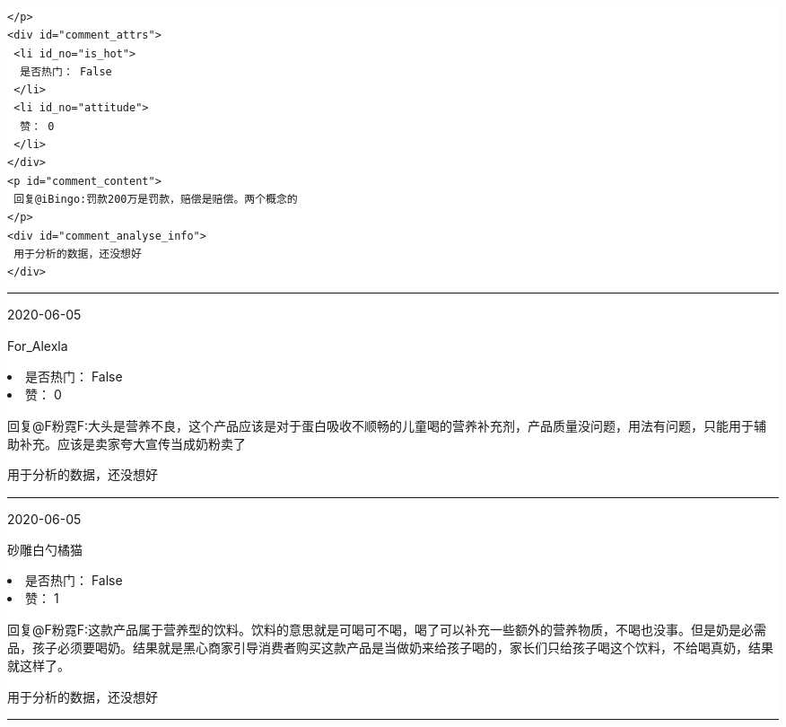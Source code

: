     </p>
    <div id="comment_attrs">
     <li id_no="is_hot">
      是否热门： False
     </li>
     <li id_no="attitude">
      赞： 0
     </li>
    </div>
    <p id="comment_content">
     回复@iBingo:罚款200万是罚款，赔偿是赔偿。两个概念的
    </p>
    <div id="comment_analyse_info">
     用于分析的数据，还没想好
    </div>
   </div>
   <hr/>
   <div id="comments_block">
    <p id="comment_time">
     2020-06-05
    </p>
    <p id="comment_author">
     For_Alexla
    </p>
    <div id="comment_attrs">
     <li id_no="is_hot">
      是否热门： False
     </li>
     <li id_no="attitude">
      赞： 0
     </li>
    </div>
    <p id="comment_content">
     回复@F粉霓F:大头是营养不良，这个产品应该是对于蛋白吸收不顺畅的儿童喝的营养补充剂，产品质量没问题，用法有问题，只能用于辅助补充。应该是卖家夸大宣传当成奶粉卖了
    </p>
    <div id="comment_analyse_info">
     用于分析的数据，还没想好
    </div>
   </div>
   <hr/>
   <div id="comments_block">
    <p id="comment_time">
     2020-06-05
    </p>
    <p id="comment_author">
     砂雕白勺橘猫
    </p>
    <div id="comment_attrs">
     <li id_no="is_hot">
      是否热门： False
     </li>
     <li id_no="attitude">
      赞： 1
     </li>
    </div>
    <p id="comment_content">
     回复@F粉霓F:这款产品属于营养型的饮料。饮料的意思就是可喝可不喝，喝了可以补充一些额外的营养物质，不喝也没事。但是奶是必需品，孩子必须要喝奶。结果就是黑心商家引导消费者购买这款产品是当做奶来给孩子喝的，家长们只给孩子喝这个饮料，不给喝真奶，结果就这样了。
    </p>
    <div id="comment_analyse_info">
     用于分析的数据，还没想好
    </div>
   </div>
   <hr/>